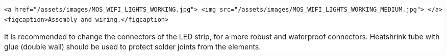 	<a href="/assets/images/MOS_WIFI_LIGHTS_WORKING.jpg"> <img src="/assets/images/MOS_WIFI_LIGHTS_WORKING_MEDIUM.jpg"> </a>
	<figcaption>Assembly and wiring.</figcaption>
</figure>

It is recommended to change the connectors of the LED strip, for a more robust and waterproof connectors. Heatshrink tube with glue (double wall) should 
be used to protect solder joints from the elements.

<figure class="third">